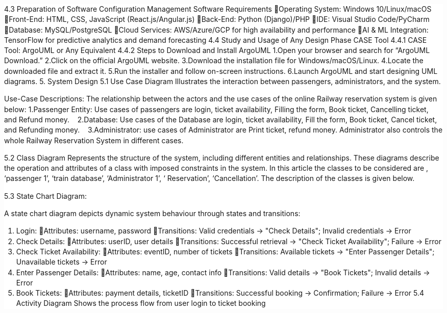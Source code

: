 4.3 Preparation of Software Configuration Management Software Requirements
Operating System: Windows 10/Linux/macOS
Front-End: HTML, CSS, JavaScript (React.js/Angular.js)
Back-End: Python (Django)/PHP
IDE: Visual Studio Code/PyCharm
Database: MySQL/PostgreSQL
Cloud Services: AWS/Azure/GCP for high availability and performance
AI & ML Integration: TensorFlow for predictive analytics and demand forecasting
4.4 Study and Usage of Any Design Phase CASE Tool
4.4.1 CASE Tool: ArgoUML or Any Equivalent
4.4.2 Steps to Download and Install ArgoUML
1.Open your browser and search for “ArgoUML Download.”
2.Click on the official ArgoUML website.
3.Download the installation file for Windows/macOS/Linux.
4.Locate the downloaded file and extract it.
5.Run the installer and follow on-screen instructions.
6.Launch ArgoUML and start designing UML diagrams.
5. System Design
5.1 Use Case Diagram
Illustrates the interaction between passengers, administrators, and the system. 

Use-Case Descriptions:
The relationship between the actors and the use cases of the online Railway reservation system is given below:
1.Passenger Entity: Use cases of passengers are login, ticket availability, Filling the form, Book ticket, Cancelling ticket, and Refund money.   
2.Database: Use cases of the Database are login, ticket availability, Fill the form, Book ticket, Cancel ticket, and Refunding money.   
3.Administrator: use cases of Administrator are Print ticket, refund money. Administrator also controls the whole Railway Reservation System in different cases.

5.2 Class Diagram
Represents the structure of the system, including different entities and relationships. These diagrams describe the operation and attributes of a class with imposed constraints in the system. In this article the classes to be considered are , ‘passenger 1’, ‘train database’, ‘Administrator 1’,  ‘ Reservation’, ‘Cancellation’. The description of the classes is given below.




5.3 State Chart Diagram:

A state chart diagram depicts dynamic system behaviour through states and transitions:
 1. Login:
Attributes: username, password
Transitions: Valid credentials → "Check Details"; Invalid credentials → Error
2. Check Details:
Attributes: userID, user details
Transitions: Successful retrieval → "Check Ticket Availability"; Failure → Error
3. Check Ticket Availability:
Attributes: eventID, number of tickets
Transitions: Available tickets → "Enter Passenger Details"; Unavailable tickets → Error
4. Enter Passenger Details:
Attributes: name, age, contact info
Transitions: Valid details → "Book Tickets"; Invalid details → Error
5. Book Tickets:
Attributes: payment details, ticketID
Transitions: Successful booking → Confirmation; Failure → Error
5.4 Activity Diagram
Shows the process flow from user login to ticket booking
